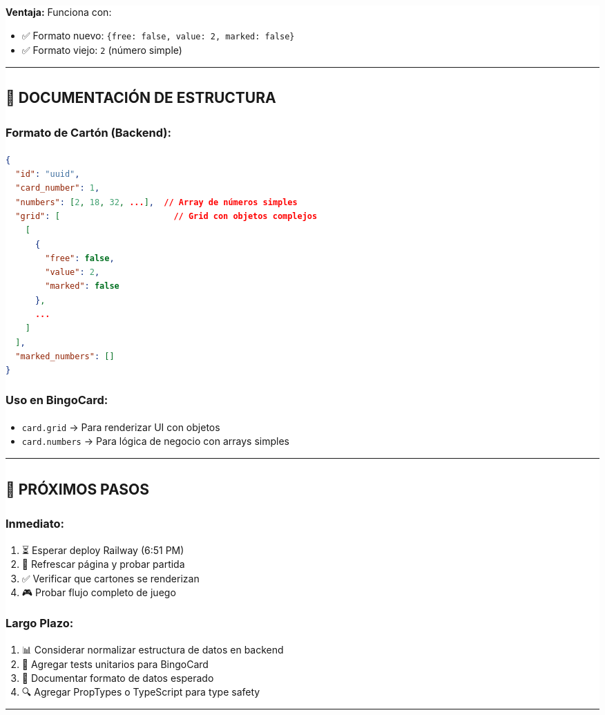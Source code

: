 **Ventaja:** Funciona con:
- ✅ Formato nuevo: `{free: false, value: 2, marked: false}`
- ✅ Formato viejo: `2` (número simple)

---

## 📝 **DOCUMENTACIÓN DE ESTRUCTURA**

### **Formato de Cartón (Backend):**
```json
{
  "id": "uuid",
  "card_number": 1,
  "numbers": [2, 18, 32, ...],  // Array de números simples
  "grid": [                       // Grid con objetos complejos
    [
      {
        "free": false,
        "value": 2,
        "marked": false
      },
      ...
    ]
  ],
  "marked_numbers": []
}
```

### **Uso en BingoCard:**
- `card.grid` → Para renderizar UI con objetos
- `card.numbers` → Para lógica de negocio con arrays simples

---

## 🚀 **PRÓXIMOS PASOS**

### **Inmediato:**
1. ⏳ Esperar deploy Railway (6:51 PM)
2. 🔄 Refrescar página y probar partida
3. ✅ Verificar que cartones se renderizan
4. 🎮 Probar flujo completo de juego

### **Largo Plazo:**
1. 📊 Considerar normalizar estructura de datos en backend
2. 🧪 Agregar tests unitarios para BingoCard
3. 📝 Documentar formato de datos esperado
4. 🔍 Agregar PropTypes o TypeScript para type safety

---
